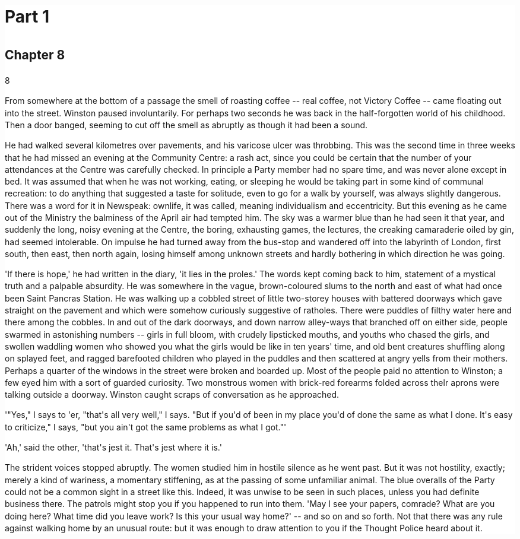 # Part 1

## Chapter 8

8

From somewhere at the bottom of a passage the smell of roasting coffee -- real coffee, not Victory Coffee -- came floating out into the street. Winston paused involuntarily. For perhaps two seconds he was back in the half-forgotten world of his childhood. Then a door banged, seeming to cut off the smell as abruptly as though it had been a sound.

He had walked several kilometres over pavements, and his varicose ulcer was throbbing. This was the second time in three weeks that he had missed an evening at the Community Centre: a rash act, since you could be certain that the number of your attendances at the Centre was carefully checked. In principle a Party member had no spare time, and was never alone except in bed. It was assumed that when he was not working, eating, or sleeping he would be taking part in some kind of communal recreation: to do anything that suggested a taste for solitude, even to go for a walk by yourself, was always slightly dangerous. There was a word for it in Newspeak: ownlife, it was called, meaning individualism and eccentricity. But this evening as he came out of the Ministry the balminess of the April air had tempted him. The sky was a warmer blue than he had seen it that year, and suddenly the long, noisy evening at the Centre, the boring, exhausting games, the lectures, the creaking camaraderie oiled by gin, had seemed intolerable. On impulse he had turned away from the bus-stop and wandered off into the labyrinth of London, first south, then east, then north again, losing himself among unknown streets and hardly bothering in which direction he was going.

'If there is hope,' he had written in the diary, 'it lies in the proles.' The words kept coming back to him, statement of a mystical truth and a palpable absurdity. He was somewhere in the vague, brown-coloured slums to the north and east of what had once been Saint Pancras Station. He was walking up a cobbled street of little two-storey houses with battered doorways which gave straight on the pavement and which were somehow curiously suggestive of ratholes. There were puddles of filthy water here and there among the cobbles. In and out of the dark doorways, and down narrow alley-ways that branched off on either side, people swarmed in astonishing numbers -- girls in full bloom, with crudely lipsticked mouths, and youths who chased the girls, and swollen waddling women who showed you what the girls would be like in ten years' time, and old bent creatures shuffling along on splayed feet, and ragged barefooted children who played in the puddles and then scattered at angry yells from their mothers. Perhaps a quarter of the windows in the street were broken and boarded up. Most of the people paid no attention to Winston; a few eyed him with a sort of guarded curiosity. Two monstrous women with brick-red forearms folded across thelr aprons were talking outside a doorway. Winston caught scraps of conversation as he approached.

'"Yes," I says to 'er, "that's all very well," I says. "But if you'd of been in my place you'd of done the same as what I done. It's easy to criticize," I says, "but you ain't got the same problems as what I got."'

'Ah,' said the other, 'that's jest it. That's jest where it is.'

The strident voices stopped abruptly. The women studied him in hostile silence as he went past. But it was not hostility, exactly; merely a kind of wariness, a momentary stiffening, as at the passing of some unfamiliar animal. The blue overalls of the Party could not be a common sight in a street like this. Indeed, it was unwise to be seen in such places, unless you had definite business there. The patrols might stop you if you happened to run into them. 'May I see your papers, comrade? What are you doing here? What time did you leave work? Is this your usual way home?' -- and so on and so forth. Not that there was any rule against walking home by an unusual route: but it was enough to draw attention to you if the Thought Police heard about it.
